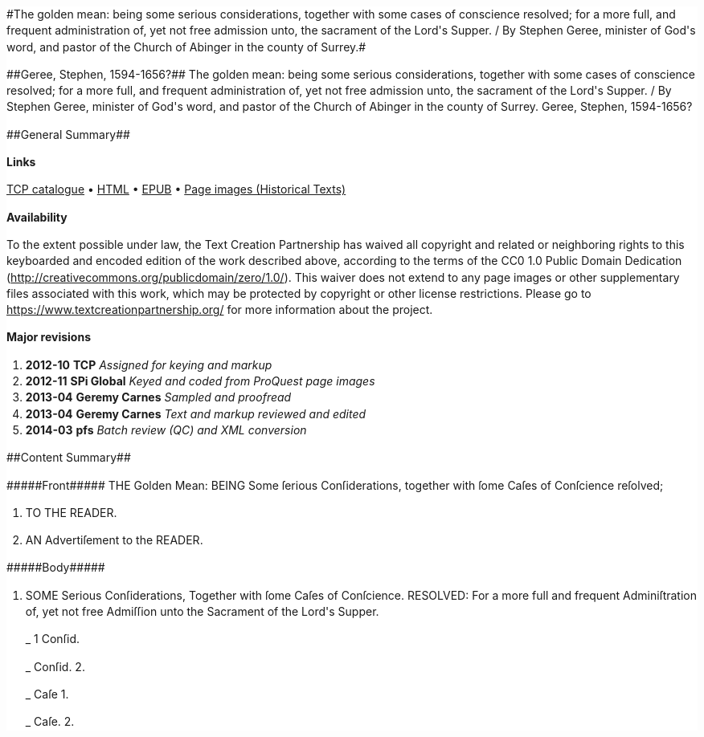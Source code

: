 #The golden mean: being some serious considerations, together with some cases of conscience resolved; for a more full, and frequent administration of, yet not free admission unto, the sacrament of the Lord's Supper. / By Stephen Geree, minister of God's word, and pastor of the Church of Abinger in the county of Surrey.#

##Geree, Stephen, 1594-1656?##
The golden mean: being some serious considerations, together with some cases of conscience resolved; for a more full, and frequent administration of, yet not free admission unto, the sacrament of the Lord's Supper. / By Stephen Geree, minister of God's word, and pastor of the Church of Abinger in the county of Surrey.
Geree, Stephen, 1594-1656?

##General Summary##

**Links**

[TCP catalogue](http://www.ota.ox.ac.uk/tcp/)  • 
[HTML](http://tei.it.ox.ac.uk/tcp/Texts-HTML/free/A85/A85952.html)  • 
[EPUB](http://tei.it.ox.ac.uk/tcp/Texts-EPUB/free/A85/A85952.epub) • 
[Page images (Historical Texts)](https://historicaltexts.jisc.ac.uk/eebo-99867349e)

**Availability**

To the extent possible under law, the Text Creation Partnership has waived all copyright and related or neighboring rights to this keyboarded and encoded edition of the work described above, according to the terms of the CC0 1.0 Public Domain Dedication (http://creativecommons.org/publicdomain/zero/1.0/). This waiver does not extend to any page images or other supplementary files associated with this work, which may be protected by copyright or other license restrictions. Please go to https://www.textcreationpartnership.org/ for more information about the project.

**Major revisions**

1. __2012-10__ __TCP__ *Assigned for keying and markup*
1. __2012-11__ __SPi Global__ *Keyed and coded from ProQuest page images*
1. __2013-04__ __Geremy Carnes__ *Sampled and proofread*
1. __2013-04__ __Geremy Carnes__ *Text and markup reviewed and edited*
1. __2014-03__ __pfs__ *Batch review (QC) and XML conversion*

##Content Summary##

#####Front#####
THE Golden Mean: BEING Some ſerious Conſiderations, together with ſome Caſes of Conſcience reſolved;
1. TO THE READER.

1. AN Advertiſement to the READER.

#####Body#####

1. SOME Serious Conſiderations, Together with ſome Caſes of Conſcience. RESOLVED: For a more full and frequent Adminiſtration of, yet not free Admiſſion unto the Sacrament of the Lord's Supper.

    _ 1 Conſid.

    _ Conſid. 2.

    _ Caſe 1.

    _ Caſe. 2.
